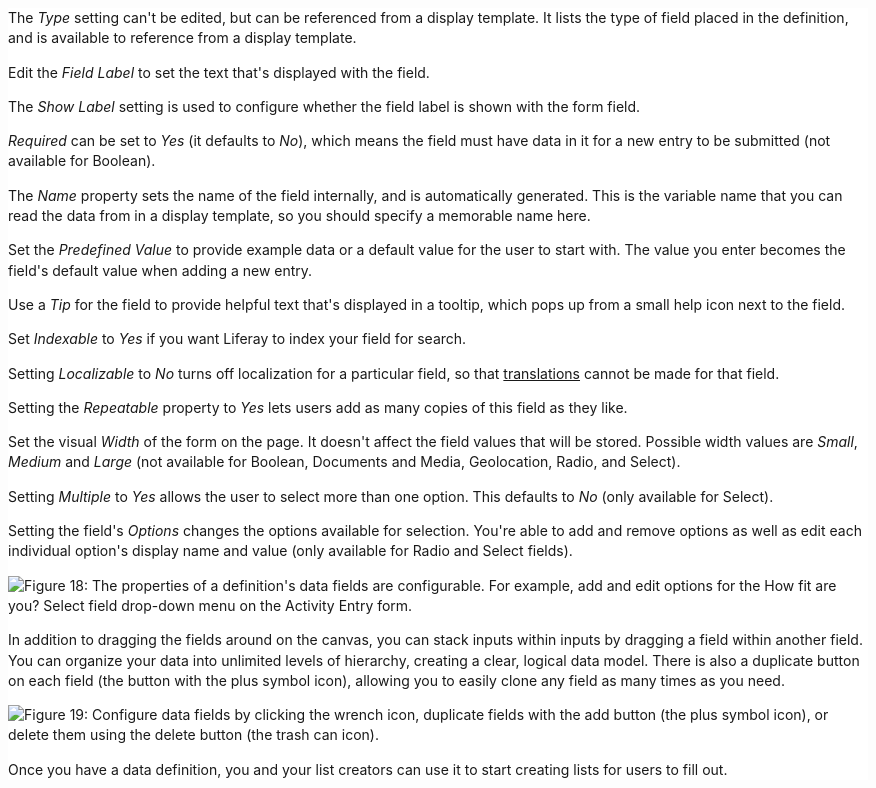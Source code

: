 The *Type* setting can't be edited, but can be referenced from a 
display template. It lists the type of field placed in the definition,
and is available to reference from a display template.

Edit the *Field Label* to set the text that's displayed with the field.

The *Show Label* setting is used to configure whether the field label is shown
with the form field.

*Required* can be set to *Yes* (it defaults to *No*), which means the field must
have data in it for a new entry to be submitted (not available for Boolean).

The *Name* property sets the name of the field internally, and is automatically
generated. This is the variable name that you can read the data from in a
display template, so you should specify a memorable name here.

Set the *Predefined Value* to provide example data or a default value for the
user to start with. The value you enter becomes the field's default value when
adding a new entry.

Use a *Tip* for the field to provide helpful text that's displayed in a tooltip,
which pops up from a small help icon next to the field.

Set *Indexable* to *Yes* if you want Liferay to index your field for
search.

Setting *Localizable* to *No* turns off localization for a particular
field, so that [translations](/docs/6-2/user/-/knowledge_base/u/localization) 
cannot be made for that field.



Setting the *Repeatable* property to *Yes* lets users add as many copies of this
field as they like.

Set the visual *Width* of the form on the page. It doesn't affect the field
values that will be stored. Possible width values are *Small*, *Medium* and
*Large* (not available for Boolean, Documents and Media, Geolocation, Radio, and Select).

Setting *Multiple* to *Yes* allows the user to select more than one option.
This defaults to *No* (only available for Select).

Setting the field's *Options* changes the options available for selection.
You're able to add and remove options as well as edit each individual option's
display name and value (only available for Radio and Select fields).

![Figure 18: The properties of a definition's data fields are configurable. For example, add and edit options for the *How fit are you?* Select field drop-down menu on the Activity Entry form.](../../../images/ddl-data-def-properties.png)

In addition to dragging the fields around on the canvas, you can stack inputs
within inputs by dragging a field within another field. You can organize your
data into unlimited levels of hierarchy, creating a clear, logical data model.
There is also a duplicate button on each field (the button with the plus symbol
icon), allowing you to easily clone any field as many times as you need.

![Figure 19: Configure data fields by clicking the wrench icon, duplicate fields with the add button (the plus symbol icon), or delete them using the delete button (the trash can icon).](../../../images/ddl-def-duplicate-field.png)

Once you have a data definition, you and your list creators can use it to start
creating lists for users to fill out.

